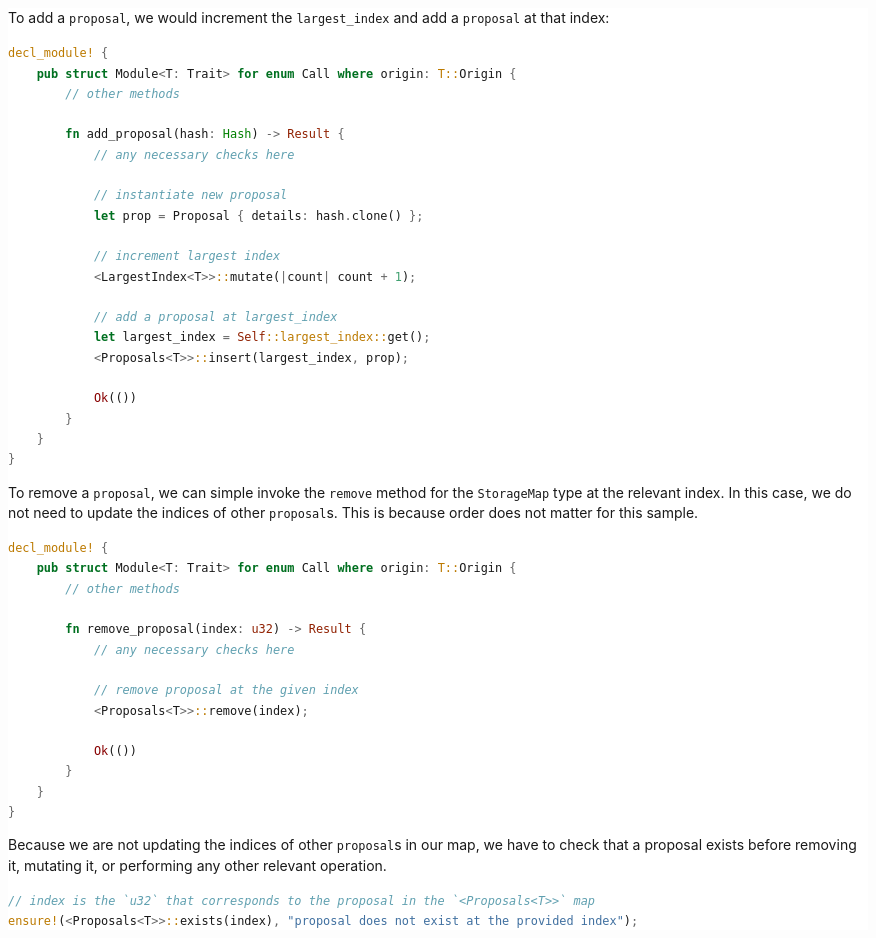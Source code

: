 To add a `proposal`, we would increment the `largest_index` and add a `proposal` at that index:

```rust
decl_module! {
    pub struct Module<T: Trait> for enum Call where origin: T::Origin {
        // other methods

        fn add_proposal(hash: Hash) -> Result {
            // any necessary checks here

            // instantiate new proposal
            let prop = Proposal { details: hash.clone() };

            // increment largest index
            <LargestIndex<T>>::mutate(|count| count + 1);

            // add a proposal at largest_index
            let largest_index = Self::largest_index::get();
            <Proposals<T>>::insert(largest_index, prop);

            Ok(())
        }
    }
}
```

To remove a `proposal`, we can simple invoke the `remove` method for the `StorageMap` type at the relevant index. In this case, we do not need to update the indices of other `proposal`s. This is because order does not matter for this sample.

```rust
decl_module! {
    pub struct Module<T: Trait> for enum Call where origin: T::Origin {
        // other methods

        fn remove_proposal(index: u32) -> Result {
            // any necessary checks here

            // remove proposal at the given index
            <Proposals<T>>::remove(index);

            Ok(())
        }
    }
}
```

Because we are not updating the indices of other `proposal`s in our map, we have to check that a proposal exists before removing it, mutating it, or performing any other relevant operation.

```rust
// index is the `u32` that corresponds to the proposal in the `<Proposals<T>>` map
ensure!(<Proposals<T>>::exists(index), "proposal does not exist at the provided index");
```
